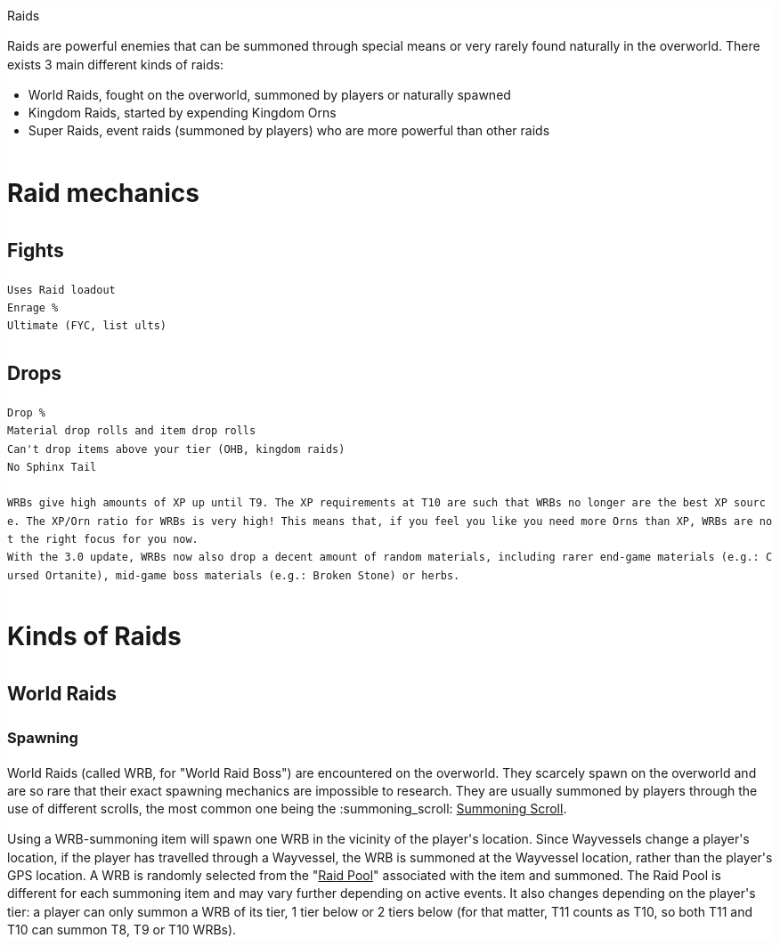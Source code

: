 <div class="title">Raids</div>

Raids are powerful enemies that can be summoned through special means or very rarely found naturally in the overworld.
There exists 3 main different kinds of raids:
- World Raids, fought on the overworld, summoned by players or naturally spawned
- Kingdom Raids, started by expending Kingdom Orns
- Super Raids, event raids (summoned by players) who are more powerful than other raids

# Raid mechanics
## Fights
```admonish todo "ethiraric(2025/04/05)"
Uses Raid loadout
Enrage %
Ultimate (FYC, list ults)
```

## Drops
```admonish todo "ethiraric(2025/04/05)"
Drop %
Material drop rolls and item drop rolls
Can't drop items above your tier (OHB, kingdom raids)
No Sphinx Tail

WRBs give high amounts of XP up until T9. The XP requirements at T10 are such that WRBs no longer are the best XP source. The XP/Orn ratio for WRBs is very high! This means that, if you feel you like you need more Orns than XP, WRBs are not the right focus for you now.
With the 3.0 update, WRBs now also drop a decent amount of random materials, including rarer end-game materials (e.g.: Cursed Ortanite), mid-game boss materials (e.g.: Broken Stone) or herbs.
```

# Kinds of Raids
## World Raids
### Spawning
World Raids (called WRB, for "World Raid Boss") are encountered on the overworld.
They scarcely spawn on the overworld and are so rare that their exact spawning mechanics are impossible to research.
They are usually summoned by players through the use of different scrolls, the most common one being the :summoning_scroll: [Summoning Scroll](https://playorna.com/codex/items/summoning-scroll/).

Using a WRB-summoning item will spawn one WRB in the vicinity of the player's location.
Since Wayvessels change a player's location, if the player has travelled through a Wayvessel, the WRB is summoned at the Wayvessel location, rather than the player's GPS location.
A WRB is randomly selected from the "[Raid Pool](#raid-pool)" associated with the item and summoned.
The Raid Pool is different for each summoning item and may vary further depending on active events.
It also changes depending on the player's tier: a player can only summon a WRB of its tier, 1 tier below or 2 tiers below (for that matter, T11 counts as T10, so both T11 and T10 can summon T8, T9 or T10 WRBs).
